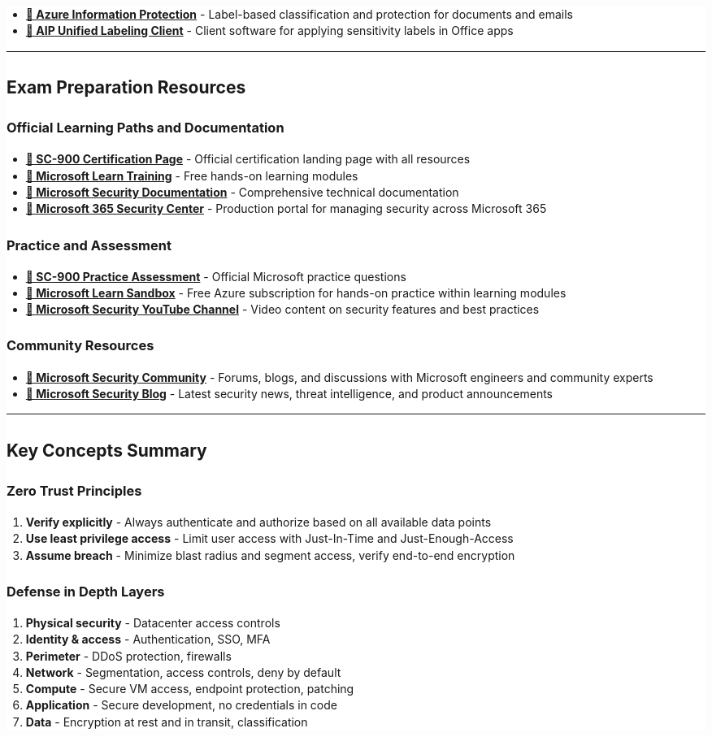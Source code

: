 - **[📖 Azure Information Protection](https://learn.microsoft.com/en-us/azure/information-protection/what-is-information-protection)** - Label-based classification and protection for documents and emails
- **[📖 AIP Unified Labeling Client](https://learn.microsoft.com/en-us/azure/information-protection/rms-client/aip-clientv2)** - Client software for applying sensitivity labels in Office apps

---

## Exam Preparation Resources

### Official Learning Paths and Documentation

- **[📖 SC-900 Certification Page](https://learn.microsoft.com/en-us/certifications/security-compliance-and-identity-fundamentals/)** - Official certification landing page with all resources
- **[📖 Microsoft Learn Training](https://learn.microsoft.com/en-us/training/browse/?products=azure%2Cm365&roles=security-engineer&resource_type=learning%20path)** - Free hands-on learning modules
- **[📖 Microsoft Security Documentation](https://learn.microsoft.com/en-us/security/)** - Comprehensive technical documentation
- **[📖 Microsoft 365 Security Center](https://security.microsoft.com)** - Production portal for managing security across Microsoft 365

### Practice and Assessment

- **[📖 SC-900 Practice Assessment](https://learn.microsoft.com/en-us/certifications/exams/sc-900/practice/assessment?assessment-type=practice&assessmentId=11)** - Official Microsoft practice questions
- **[📖 Microsoft Learn Sandbox](https://learn.microsoft.com/en-us/training/support/faq?pivots=sandbox)** - Free Azure subscription for hands-on practice within learning modules
- **[📖 Microsoft Security YouTube Channel](https://www.youtube.com/c/MicrosoftSecurityCommunity)** - Video content on security features and best practices

### Community Resources

- **[📖 Microsoft Security Community](https://techcommunity.microsoft.com/t5/security-compliance-and-identity/ct-p/MicrosoftSecurityandCompliance)** - Forums, blogs, and discussions with Microsoft engineers and community experts
- **[📖 Microsoft Security Blog](https://www.microsoft.com/en-us/security/blog/)** - Latest security news, threat intelligence, and product announcements

---

## Key Concepts Summary

### Zero Trust Principles
1. **Verify explicitly** - Always authenticate and authorize based on all available data points
2. **Use least privilege access** - Limit user access with Just-In-Time and Just-Enough-Access
3. **Assume breach** - Minimize blast radius and segment access, verify end-to-end encryption

### Defense in Depth Layers
1. **Physical security** - Datacenter access controls
2. **Identity & access** - Authentication, SSO, MFA
3. **Perimeter** - DDoS protection, firewalls
4. **Network** - Segmentation, access controls, deny by default
5. **Compute** - Secure VM access, endpoint protection, patching
6. **Application** - Secure development, no credentials in code
7. **Data** - Encryption at rest and in transit, classification
